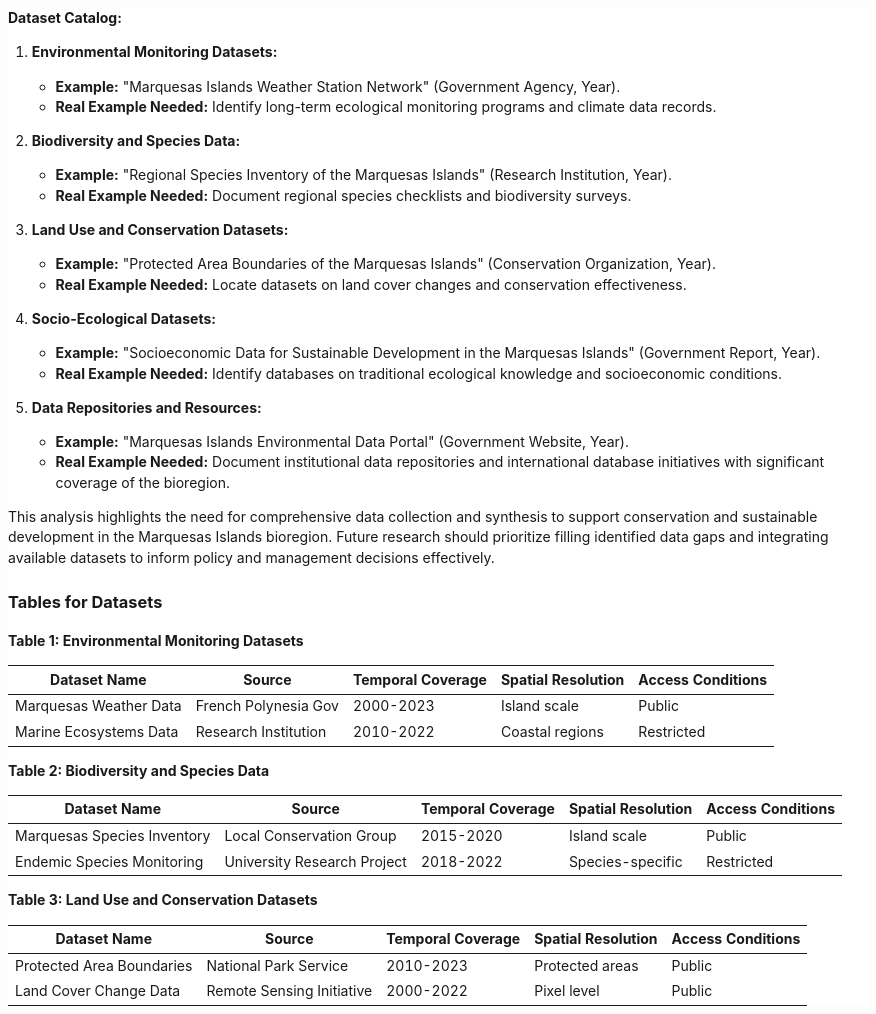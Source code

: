 **Dataset Catalog:**

1. **Environmental Monitoring Datasets:**
   - **Example:** "Marquesas Islands Weather Station Network" (Government Agency, Year).
   - **Real Example Needed:** Identify long-term ecological monitoring programs and climate data records.

2. **Biodiversity and Species Data:**
   - **Example:** "Regional Species Inventory of the Marquesas Islands" (Research Institution, Year).
   - **Real Example Needed:** Document regional species checklists and biodiversity surveys.

3. **Land Use and Conservation Datasets:**
   - **Example:** "Protected Area Boundaries of the Marquesas Islands" (Conservation Organization, Year).
   - **Real Example Needed:** Locate datasets on land cover changes and conservation effectiveness.

4. **Socio-Ecological Datasets:**
   - **Example:** "Socioeconomic Data for Sustainable Development in the Marquesas Islands" (Government Report, Year).
   - **Real Example Needed:** Identify databases on traditional ecological knowledge and socioeconomic conditions.

5. **Data Repositories and Resources:**
   - **Example:** "Marquesas Islands Environmental Data Portal" (Government Website, Year).
   - **Real Example Needed:** Document institutional data repositories and international database initiatives with significant coverage of the bioregion.

This analysis highlights the need for comprehensive data collection and synthesis to support conservation and sustainable development in the Marquesas Islands bioregion. Future research should prioritize filling identified data gaps and integrating available datasets to inform policy and management decisions effectively. 

### Tables for Datasets

**Table 1: Environmental Monitoring Datasets**

| Dataset Name            | Source                    | Temporal Coverage   | Spatial Resolution     | Access Conditions      |
|-------------------------|---------------------------|----------------------|------------------------|------------------------|
| Marquesas Weather Data  | French Polynesia Gov      | 2000-2023            | Island scale           | Public                |
| Marine Ecosystems Data | Research Institution      | 2010-2022            | Coastal regions        | Restricted             |

**Table 2: Biodiversity and Species Data**

| Dataset Name                   | Source                       | Temporal Coverage   | Spatial Resolution     | Access Conditions      |
|--------------------------------|-------------------------------|----------------------|------------------------|------------------------|
| Marquesas Species Inventory    | Local Conservation Group      | 2015-2020            | Island scale           | Public                |
| Endemic Species Monitoring     | University Research Project   | 2018-2022            | Species-specific       | Restricted             |

**Table 3: Land Use and Conservation Datasets**

| Dataset Name                  | Source                        | Temporal Coverage   | Spatial Resolution     | Access Conditions      |
|-------------------------------|-------------------------------|----------------------|------------------------|------------------------|
| Protected Area Boundaries     | National Park Service         | 2010-2023            | Protected areas        | Public                |
| Land Cover Change Data        | Remote Sensing Initiative     | 2000-2022            | Pixel level            | Public                |
